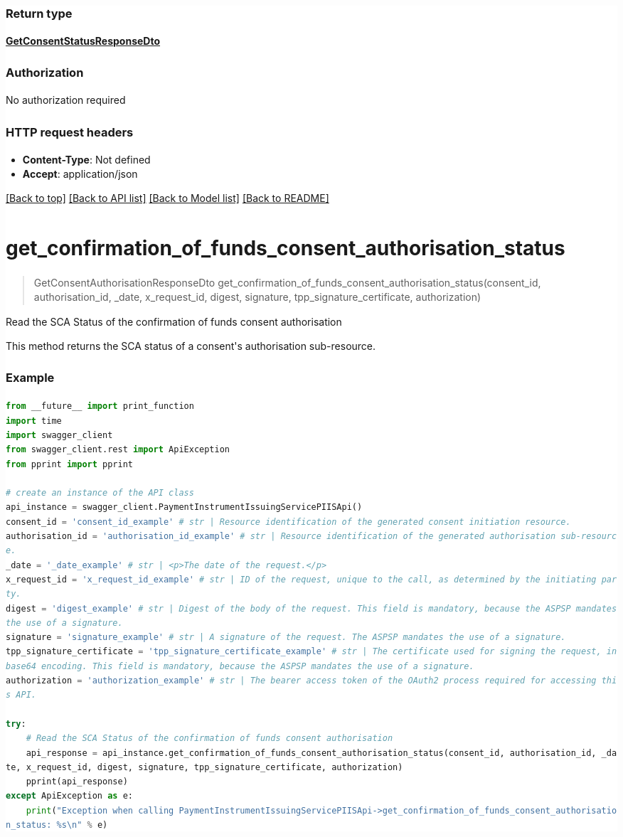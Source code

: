 ### Return type

[**GetConsentStatusResponseDto**](GetConsentStatusResponseDto.md)

### Authorization

No authorization required

### HTTP request headers

 - **Content-Type**: Not defined
 - **Accept**: application/json

[[Back to top]](#) [[Back to API list]](../README.md#documentation-for-api-endpoints) [[Back to Model list]](../README.md#documentation-for-models) [[Back to README]](../README.md)

# **get_confirmation_of_funds_consent_authorisation_status**
> GetConsentAuthorisationResponseDto get_confirmation_of_funds_consent_authorisation_status(consent_id, authorisation_id, _date, x_request_id, digest, signature, tpp_signature_certificate, authorization)

Read the SCA Status of the confirmation of funds consent authorisation

This method returns the SCA status of a consent's authorisation sub-resource.

### Example
```python
from __future__ import print_function
import time
import swagger_client
from swagger_client.rest import ApiException
from pprint import pprint

# create an instance of the API class
api_instance = swagger_client.PaymentInstrumentIssuingServicePIISApi()
consent_id = 'consent_id_example' # str | Resource identification of the generated consent initiation resource.
authorisation_id = 'authorisation_id_example' # str | Resource identification of the generated authorisation sub-resource.
_date = '_date_example' # str | <p>The date of the request.</p>
x_request_id = 'x_request_id_example' # str | ID of the request, unique to the call, as determined by the initiating party.
digest = 'digest_example' # str | Digest of the body of the request. This field is mandatory, because the ASPSP mandates the use of a signature.
signature = 'signature_example' # str | A signature of the request. The ASPSP mandates the use of a signature.
tpp_signature_certificate = 'tpp_signature_certificate_example' # str | The certificate used for signing the request, in base64 encoding. This field is mandatory, because the ASPSP mandates the use of a signature.
authorization = 'authorization_example' # str | The bearer access token of the OAuth2 process required for accessing this API.

try:
    # Read the SCA Status of the confirmation of funds consent authorisation
    api_response = api_instance.get_confirmation_of_funds_consent_authorisation_status(consent_id, authorisation_id, _date, x_request_id, digest, signature, tpp_signature_certificate, authorization)
    pprint(api_response)
except ApiException as e:
    print("Exception when calling PaymentInstrumentIssuingServicePIISApi->get_confirmation_of_funds_consent_authorisation_status: %s\n" % e)
```
